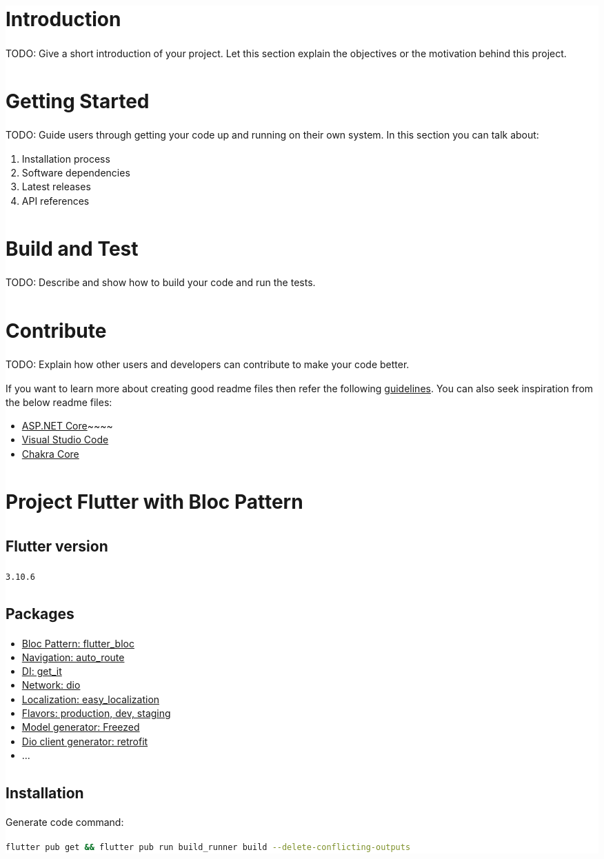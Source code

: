 # Introduction 


TODO: Give a short introduction of your project. Let this section explain the objectives or the motivation behind this project. 

# Getting Started

TODO: Guide users through getting your code up and running on their own system. In this section you can talk about:
1.	Installation process
2.	Software dependencies
3.	Latest releases
4.	API references

# Build and Test

TODO: Describe and show how to build your code and run the tests. 

# Contribute

TODO: Explain how other users and developers can contribute to make your code better. 

If you want to learn more about creating good readme files then refer the following [guidelines](https://docs.microsoft.com/en-us/azure/devops/repos/git/create-a-readme?view=azure-devops). You can also seek inspiration from the below readme files:
- [ASP.NET Core](https://github.com/aspnet/Home)~~~~
- [Visual Studio Code](https://github.com/Microsoft/vscode)
- [Chakra Core](https://github.com/Microsoft/ChakraCore)


# Project Flutter with Bloc Pattern

## Flutter version

```3.10.6```

## Packages

- [Bloc Pattern: flutter_bloc](https://pub.dev/packages/flutter_bloc)
- [Navigation: auto_route](https://pub.dev/packages/auto_route)
- [DI: get_it](https://pub.dev/packages/get_it)
- [Network: dio](https://pub.dev/packages/dio)
- [Localization: easy_localization](https://pub.dev/packages/easy_localization)
- [Flavors: production, dev, staging](https://docs.flutter.dev/deployment/flavors)
- [Model generator: Freezed](https://pub.dev/packages/freezed)
- [Dio client generator: retrofit](https://pub.dev/packages/retrofit)
-  ...



## Installation

Generate code command:

```bash
flutter pub get && flutter pub run build_runner build --delete-conflicting-outputs
```
